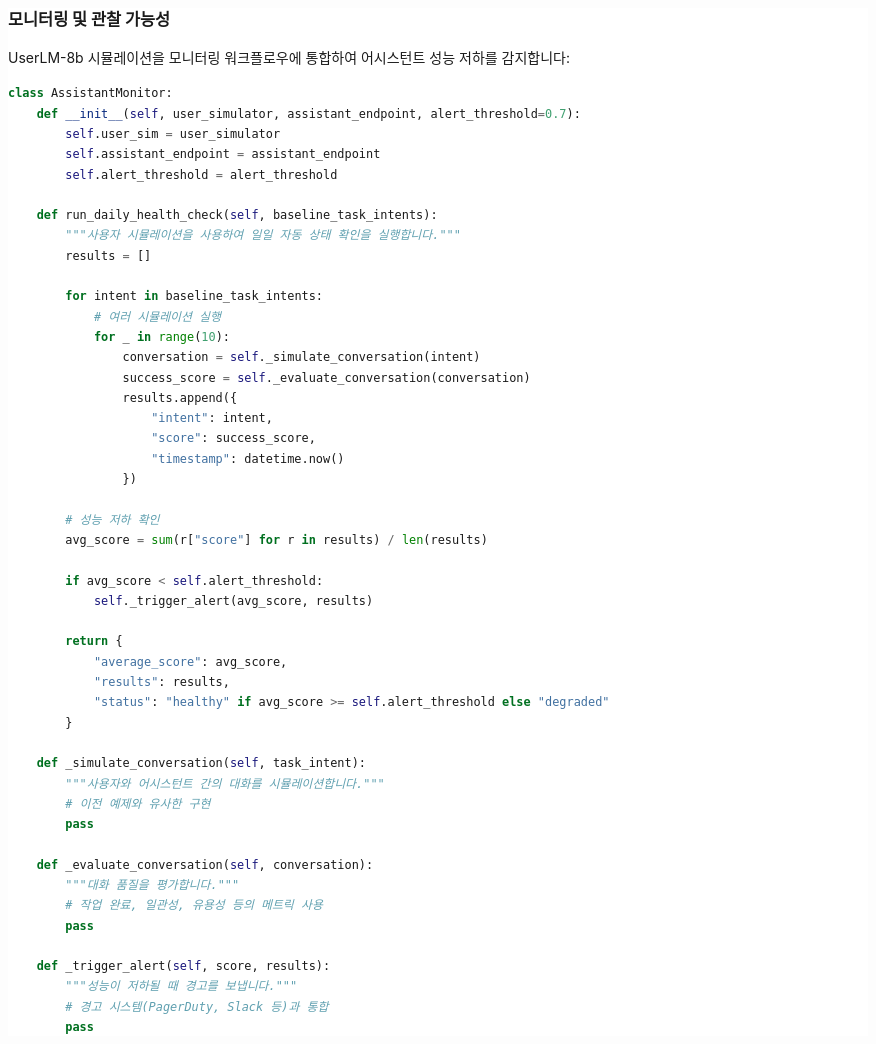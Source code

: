 ### 모니터링 및 관찰 가능성

UserLM-8b 시뮬레이션을 모니터링 워크플로우에 통합하여 어시스턴트 성능 저하를 감지합니다:

```python
class AssistantMonitor:
    def __init__(self, user_simulator, assistant_endpoint, alert_threshold=0.7):
        self.user_sim = user_simulator
        self.assistant_endpoint = assistant_endpoint
        self.alert_threshold = alert_threshold
    
    def run_daily_health_check(self, baseline_task_intents):
        """사용자 시뮬레이션을 사용하여 일일 자동 상태 확인을 실행합니다."""
        results = []
        
        for intent in baseline_task_intents:
            # 여러 시뮬레이션 실행
            for _ in range(10):
                conversation = self._simulate_conversation(intent)
                success_score = self._evaluate_conversation(conversation)
                results.append({
                    "intent": intent,
                    "score": success_score,
                    "timestamp": datetime.now()
                })
        
        # 성능 저하 확인
        avg_score = sum(r["score"] for r in results) / len(results)
        
        if avg_score < self.alert_threshold:
            self._trigger_alert(avg_score, results)
        
        return {
            "average_score": avg_score,
            "results": results,
            "status": "healthy" if avg_score >= self.alert_threshold else "degraded"
        }
    
    def _simulate_conversation(self, task_intent):
        """사용자와 어시스턴트 간의 대화를 시뮬레이션합니다."""
        # 이전 예제와 유사한 구현
        pass
    
    def _evaluate_conversation(self, conversation):
        """대화 품질을 평가합니다."""
        # 작업 완료, 일관성, 유용성 등의 메트릭 사용
        pass
    
    def _trigger_alert(self, score, results):
        """성능이 저하될 때 경고를 보냅니다."""
        # 경고 시스템(PagerDuty, Slack 등)과 통합
        pass
```
